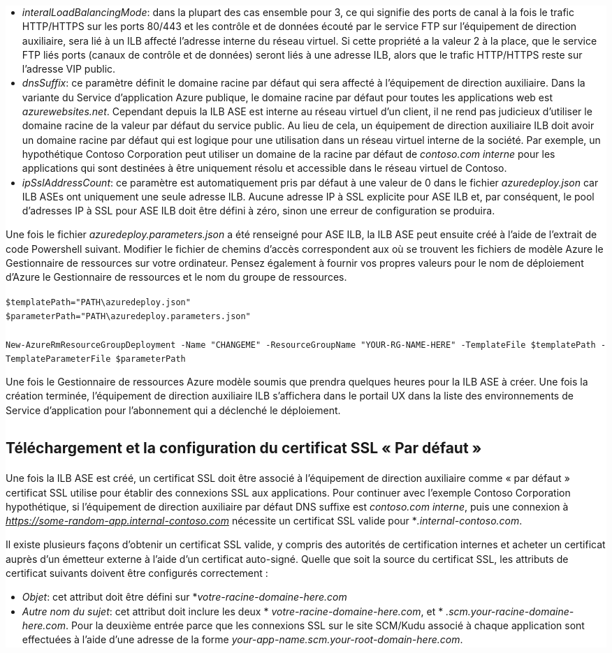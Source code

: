 
- *interalLoadBalancingMode*: dans la plupart des cas ensemble pour 3, ce qui signifie des ports de canal à la fois le trafic HTTP/HTTPS sur les ports 80/443 et les contrôle et de données écouté par le service FTP sur l’équipement de direction auxiliaire, sera lié à un ILB affecté l’adresse interne du réseau virtuel.  Si cette propriété a la valeur 2 à la place, que le service FTP liés ports (canaux de contrôle et de données) seront liés à une adresse ILB, alors que le trafic HTTP/HTTPS reste sur l’adresse VIP public.
-  *dnsSuffix*: ce paramètre définit le domaine racine par défaut qui sera affecté à l’équipement de direction auxiliaire.  Dans la variante du Service d’application Azure publique, le domaine racine par défaut pour toutes les applications web est *azurewebsites.net*.  Cependant depuis la ILB ASE est interne au réseau virtuel d’un client, il ne rend pas judicieux d’utiliser le domaine racine de la valeur par défaut du service public.  Au lieu de cela, un équipement de direction auxiliaire ILB doit avoir un domaine racine par défaut qui est logique pour une utilisation dans un réseau virtuel interne de la société.  Par exemple, un hypothétique Contoso Corporation peut utiliser un domaine de la racine par défaut de *contoso.com interne* pour les applications qui sont destinées à être uniquement résolu et accessible dans le réseau virtuel de Contoso. 
-  *ipSslAddressCount*: ce paramètre est automatiquement pris par défaut à une valeur de 0 dans le fichier *azuredeploy.json* car ILB ASEs ont uniquement une seule adresse ILB.  Aucune adresse IP à SSL explicite pour ASE ILB et, par conséquent, le pool d’adresses IP à SSL pour ASE ILB doit être défini à zéro, sinon une erreur de configuration se produira. 

Une fois le fichier *azuredeploy.parameters.json* a été renseigné pour ASE ILB, la ILB ASE peut ensuite créé à l’aide de l’extrait de code Powershell suivant.  Modifier le fichier de chemins d’accès correspondent aux où se trouvent les fichiers de modèle Azure le Gestionnaire de ressources sur votre ordinateur.  Pensez également à fournir vos propres valeurs pour le nom de déploiement d’Azure le Gestionnaire de ressources et le nom du groupe de ressources.

    $templatePath="PATH\azuredeploy.json"
    $parameterPath="PATH\azuredeploy.parameters.json"
    
    New-AzureRmResourceGroupDeployment -Name "CHANGEME" -ResourceGroupName "YOUR-RG-NAME-HERE" -TemplateFile $templatePath -TemplateParameterFile $parameterPath

Une fois le Gestionnaire de ressources Azure modèle soumis que prendra quelques heures pour la ILB ASE à créer.  Une fois la création terminée, l’équipement de direction auxiliaire ILB s’affichera dans le portail UX dans la liste des environnements de Service d’application pour l’abonnement qui a déclenché le déploiement.

## <a name="uploading-and-configuring-the-default-ssl-certificate"></a>Téléchargement et la configuration du certificat SSL « Par défaut » ##

Une fois la ILB ASE est créé, un certificat SSL doit être associé à l’équipement de direction auxiliaire comme « par défaut » certificat SSL utilise pour établir des connexions SSL aux applications.  Pour continuer avec l’exemple Contoso Corporation hypothétique, si l’équipement de direction auxiliaire par défaut DNS suffixe est *contoso.com interne*, puis une connexion à *https://some-random-app.internal-contoso.com* nécessite un certificat SSL valide pour **.internal-contoso.com*. 

Il existe plusieurs façons d’obtenir un certificat SSL valide, y compris des autorités de certification internes et acheter un certificat auprès d’un émetteur externe à l’aide d’un certificat auto-signé.  Quelle que soit la source du certificat SSL, les attributs de certificat suivants doivent être configurés correctement :

- *Objet*: cet attribut doit être défini sur **votre-racine-domaine-here.com*
- *Autre nom du sujet*: cet attribut doit inclure les deux * *votre-racine-domaine-here.com*, et * *.scm.your-racine-domaine-here.com*.  Pour la deuxième entrée parce que les connexions SSL sur le site SCM/Kudu associé à chaque application sont effectuées à l’aide d’une adresse de la forme *your-app-name.scm.your-root-domain-here.com*.
